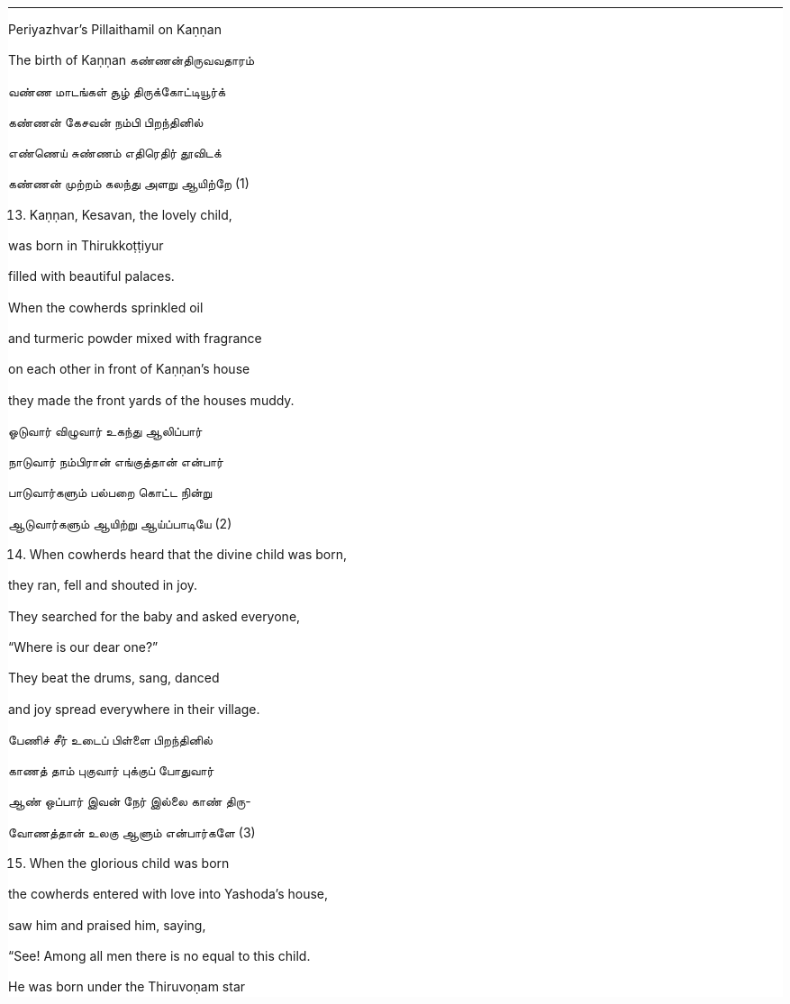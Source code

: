 ---------  

Periyazhvar’s Pillaithamil on Kaṇṇan  

The birth of Kaṇṇan கண்ணன்திருவவதாரம்  

வண்ண மாடங்கள் சூழ் திருக்கோட்டியூர்க்  

கண்ணன் கேசவன் நம்பி பிறந்தினில்  

எண்ணெய் சுண்ணம் எதிரெதிர் தூவிடக்  

கண்ணன் முற்றம் கலந்து அளறு ஆயிற்றே (1)  

13. Kaṇṇan, Kesavan, the lovely child,  

was born in Thirukkoṭṭiyur  

filled with beautiful palaces.  

When the cowherds sprinkled oil  

and turmeric powder mixed with fragrance  

on each other in front of Kaṇṇan’s house  

they made the front yards of the houses muddy.  

ஓடுவார் விழுவார் உகந்து ஆலிப்பார்  

நாடுவார் நம்பிரான் எங்குத்தான் என்பார்  

பாடுவார்களும் பல்பறை கொட்ட நின்று  

ஆடுவார்களும் ஆயிற்று ஆய்ப்பாடியே (2)  

14. When cowherds heard that the divine child was born,  

they ran, fell and shouted in joy.  

They searched for the baby and asked everyone,  

“Where is our dear one?”  

They beat the drums, sang, danced  

and joy spread everywhere in their village.  

பேணிச் சீர் உடைப் பிள்ளை பிறந்தினில்  

காணத் தாம் புகுவார் புக்குப் போதுவார்  

ஆண் ஒப்பார் இவன் நேர் இல்லை காண் திரு-  

வோணத்தான் உலகு ஆளும் என்பார்களே (3)  

15. When the glorious child was born  

the cowherds entered with love into Yashoda’s house,  

saw him and praised him, saying,  

“See! Among all men there is no equal to this child.  

He was born under the Thiruvoṇam star  
